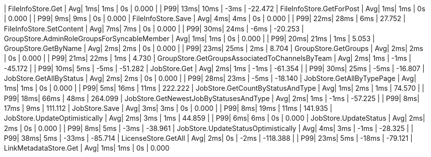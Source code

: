 | FileInfoStore.Get |  Avg| 1ms| 1ms | 0s | 0.000
| |  P99| 13ms| 10ms | -3ms | -22.472
| FileInfoStore.GetForPost |  Avg| 1ms| 1ms | 0s | 0.000
| |  P99| 9ms| 9ms | 0s | 0.000
| FileInfoStore.Save |  Avg| 4ms| 4ms | 0s | 0.000
| |  P99| 22ms| 28ms | 6ms | 27.752
| FileInfoStore.SetContent |  Avg| 7ms| 7ms | 0s | 0.000
| |  P99| 30ms| 24ms | -6ms | -20.253
| GroupStore.AdminRoleGroupsForSyncableMember |  Avg| 1ms| 1ms | 0s | 0.000
| |  P99| 20ms| 21ms | 1ms | 5.053
| GroupStore.GetByName |  Avg| 2ms| 2ms | 0s | 0.000
| |  P99| 23ms| 25ms | 2ms | 8.704
| GroupStore.GetGroups |  Avg| 2ms| 2ms | 0s | 0.000
| |  P99| 21ms| 22ms | 1ms | 4.730
| GroupStore.GetGroupsAssociatedToChannelsByTeam |  Avg| 2ms| 1ms | -1ms | -45.172
| |  P99| 10ms| 5ms | -5ms | -51.282
| JobStore.Get |  Avg| 2ms| 1ms | -1ms | -61.354
| |  P99| 30ms| 25ms | -5ms | -16.807
| JobStore.GetAllByStatus |  Avg| 2ms| 2ms | 0s | 0.000
| |  P99| 28ms| 23ms | -5ms | -18.140
| JobStore.GetAllByTypePage |  Avg| 1ms| 1ms | 0s | 0.000
| |  P99| 5ms| 16ms | 11ms | 222.222
| JobStore.GetCountByStatusAndType |  Avg| 1ms| 2ms | 1ms | 74.570
| |  P99| 18ms| 66ms | 48ms | 264.099
| JobStore.GetNewestJobByStatusesAndType |  Avg| 2ms| 1ms | -1ms | -57.225
| |  P99| 8ms| 17ms | 9ms | 111.112
| JobStore.Save |  Avg| 3ms| 3ms | 0s | 0.000
| |  P99| 8ms| 19ms | 11ms | 141.935
| JobStore.UpdateOptimistically |  Avg| 2ms| 3ms | 1ms | 44.859
| |  P99| 6ms| 6ms | 0s | 0.000
| JobStore.UpdateStatus |  Avg| 2ms| 2ms | 0s | 0.000
| |  P99| 8ms| 5ms | -3ms | -38.961
| JobStore.UpdateStatusOptimistically |  Avg| 4ms| 3ms | -1ms | -28.325
| |  P99| 38ms| 5ms | -33ms | -85.714
| LicenseStore.GetAll |  Avg| 2ms| 0s | -2ms | -118.388
| |  P99| 23ms| 5ms | -18ms | -79.121
| LinkMetadataStore.Get |  Avg| 1ms| 1ms | 0s | 0.000